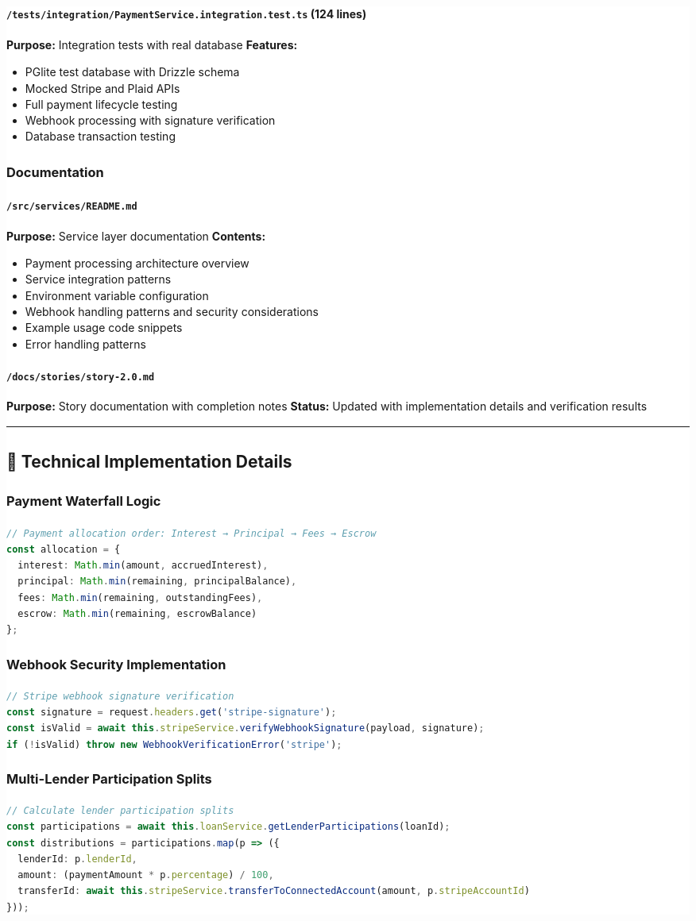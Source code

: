 #### `/tests/integration/PaymentService.integration.test.ts` (124 lines)
**Purpose:** Integration tests with real database
**Features:**
- PGlite test database with Drizzle schema
- Mocked Stripe and Plaid APIs
- Full payment lifecycle testing
- Webhook processing with signature verification
- Database transaction testing

### Documentation

#### `/src/services/README.md`
**Purpose:** Service layer documentation
**Contents:**
- Payment processing architecture overview
- Service integration patterns
- Environment variable configuration
- Webhook handling patterns and security considerations
- Example usage code snippets
- Error handling patterns

#### `/docs/stories/story-2.0.md`
**Purpose:** Story documentation with completion notes
**Status:** Updated with implementation details and verification results

---

## 🔧 Technical Implementation Details

### Payment Waterfall Logic
```typescript
// Payment allocation order: Interest → Principal → Fees → Escrow
const allocation = {
  interest: Math.min(amount, accruedInterest),
  principal: Math.min(remaining, principalBalance),
  fees: Math.min(remaining, outstandingFees),
  escrow: Math.min(remaining, escrowBalance)
};
```

### Webhook Security Implementation
```typescript
// Stripe webhook signature verification
const signature = request.headers.get('stripe-signature');
const isValid = await this.stripeService.verifyWebhookSignature(payload, signature);
if (!isValid) throw new WebhookVerificationError('stripe');
```

### Multi-Lender Participation Splits
```typescript
// Calculate lender participation splits
const participations = await this.loanService.getLenderParticipations(loanId);
const distributions = participations.map(p => ({
  lenderId: p.lenderId,
  amount: (paymentAmount * p.percentage) / 100,
  transferId: await this.stripeService.transferToConnectedAccount(amount, p.stripeAccountId)
}));
```
